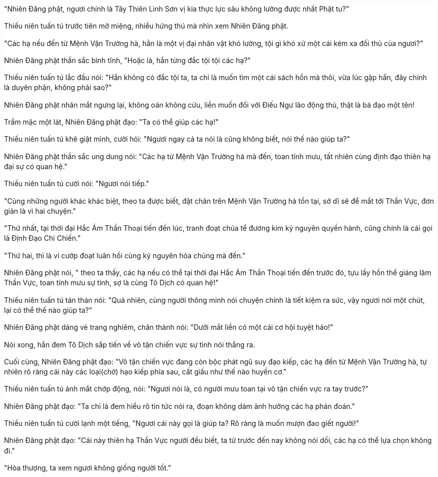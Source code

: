 "Nhiên Đăng phật, ngươi chính là Tây Thiên Linh Sơn vị kia thực lực sâu không lường được nhất Phật tu?"

Thiếu niên tuấn tú trước tiên mở miệng, nhiều hứng thú mà nhìn xem Nhiên Đăng phật.

"Các hạ nếu đến từ Mệnh Vận Trường hà, hẳn là một vị đại nhân vật khó lường, tội gì khó xử một cái kém xa đối thủ của ngươi?"

Nhiên Đăng phật thần sắc bình tĩnh, "Hoặc là, hắn từng đắc tội tội các hạ?"

Thiếu niên tuấn tú lắc đầu nói: "Hắn không có đắc tội ta, ta chỉ là muốn tìm một cái sách hồn mà thôi, vừa lúc gặp hắn, đây chính là duyên phận, không phải sao?"

Nhiên Đăng phật nhãn mắt ngưng lại, không oán không cừu, liền muốn đối với Điếu Ngư lão động thủ, thật là bá đạo một tên!

Trầm mặc một lát, Nhiên Đăng phật đạo: "Ta có thể giúp các hạ!"

Thiếu niên tuấn tú khẽ giật mình, cười hỏi: "Ngươi ngay cả ta nói là cũng không biết, nói thế nào giúp ta?"

Nhiên Đăng phật thần sắc ung dung nói: "Các hạ từ Mệnh Vận Trường hà mà đến, toan tính mưu, tất nhiên cùng định đạo thiên hạ đại sự có quan hệ."

Thiếu niên tuấn tú cười nói: "Ngươi nói tiếp."

"Cùng những người khác khác biệt, theo ta được biết, đặt chân trên Mệnh Vận Trường hà tồn tại, sở dĩ sẽ để mắt tới Thần Vực, đơn giản là vì hai chuyện."

"Thứ nhất, tại thời đại Hắc Ám Thần Thoại tiến đến lúc, tranh đoạt chúa tể đương kim kỷ nguyên quyền hành, cũng chính là cái gọi là Định Đạo Chi Chiến."

"Thứ hai, thì là vì cướp đoạt luân hồi cùng kỷ nguyên hỏa chủng mà đến."

Nhiên Đăng phật nói, " theo ta thấy, các hạ nếu có thể tại thời đại Hắc Ám Thần Thoại tiến đến trước đó, tựu lấy hồn thể giáng lâm Thần Vực, toan tính mưu sự tình, sợ là cùng Tô Dịch có quan hệ!"

Thiếu niên tuấn tú tán thán nói: "Quả nhiên, cùng người thông minh nói chuyện chính là tiết kiệm ra sức, vậy ngươi nói một chút, lại có thể thế nào giúp ta?"

Nhiên Đăng phật dáng vẻ trang nghiêm, chân thành nói: "Dưới mắt liền có một cái cơ hội tuyệt hảo!"

Nói xong, hắn đem Tô Dịch sắp tiến về vô tận chiến vực sự tình nói thẳng ra.

Cuối cùng, Nhiên Đăng phật đạo: "Vô tận chiến vực đang còn bộc phát ngũ suy đạo kiếp, các hạ đến từ Mệnh Vận Trường hà, tự nhiên rõ ràng cái này các loại(chờ) hạo kiếp phía sau, cất giấu như thế nào huyền cơ."

Thiếu niên tuấn tú ánh mắt chớp động, nói: "Ngươi nói là, có người mưu toan tại vô tận chiến vực ra tay trước?"

Nhiên Đăng phật đạo: "Ta chỉ là đem hiểu rõ tin tức nói ra, đoạn không dám ảnh hưởng các hạ phán đoán."

Thiếu niên tuấn tú cười lạnh một tiếng, "Ngươi cái này gọi là giúp ta? Rõ ràng là muốn mượn đao giết người!"

Nhiên Đăng phật đạo: "Cái này thiên hạ Thần Vực người đều biết, ta từ trước đến nay không nói dối, các hạ có thể lựa chọn không đi."

"Hòa thượng, ta xem ngươi không giống người tốt."
